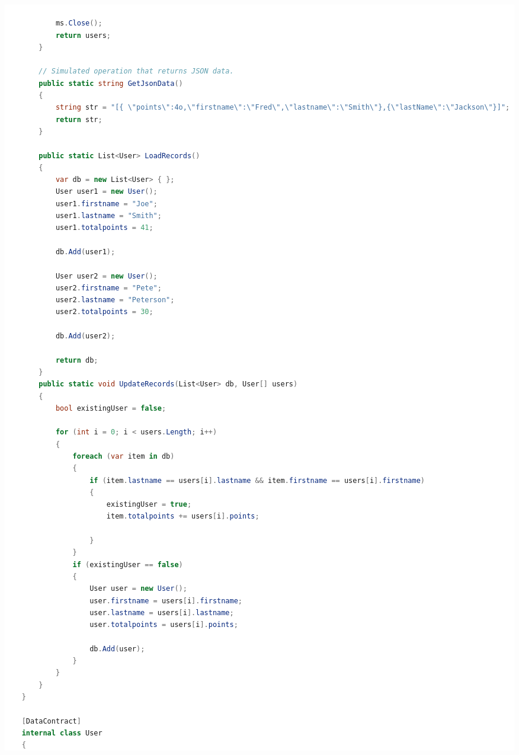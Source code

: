 ```csharp

            ms.Close();
            return users;
        }

        // Simulated operation that returns JSON data.
        public static string GetJsonData()
        {
            string str = "[{ \"points\":4o,\"firstname\":\"Fred\",\"lastname\":\"Smith\"},{\"lastName\":\"Jackson\"}]";
            return str;
        }

        public static List<User> LoadRecords()
        {
            var db = new List<User> { };
            User user1 = new User();
            user1.firstname = "Joe";
            user1.lastname = "Smith";
            user1.totalpoints = 41;

            db.Add(user1);

            User user2 = new User();
            user2.firstname = "Pete";
            user2.lastname = "Peterson";
            user2.totalpoints = 30;

            db.Add(user2);

            return db;
        }
        public static void UpdateRecords(List<User> db, User[] users)
        {
            bool existingUser = false;

            for (int i = 0; i < users.Length; i++)
            {
                foreach (var item in db)
                {
                    if (item.lastname == users[i].lastname && item.firstname == users[i].firstname)
                    {
                        existingUser = true;
                        item.totalpoints += users[i].points;

                    }
                }
                if (existingUser == false)
                {
                    User user = new User();
                    user.firstname = users[i].firstname;
                    user.lastname = users[i].lastname;
                    user.totalpoints = users[i].points;

                    db.Add(user);
                }
            }
        }
    }

    [DataContract]
    internal class User
    {
```